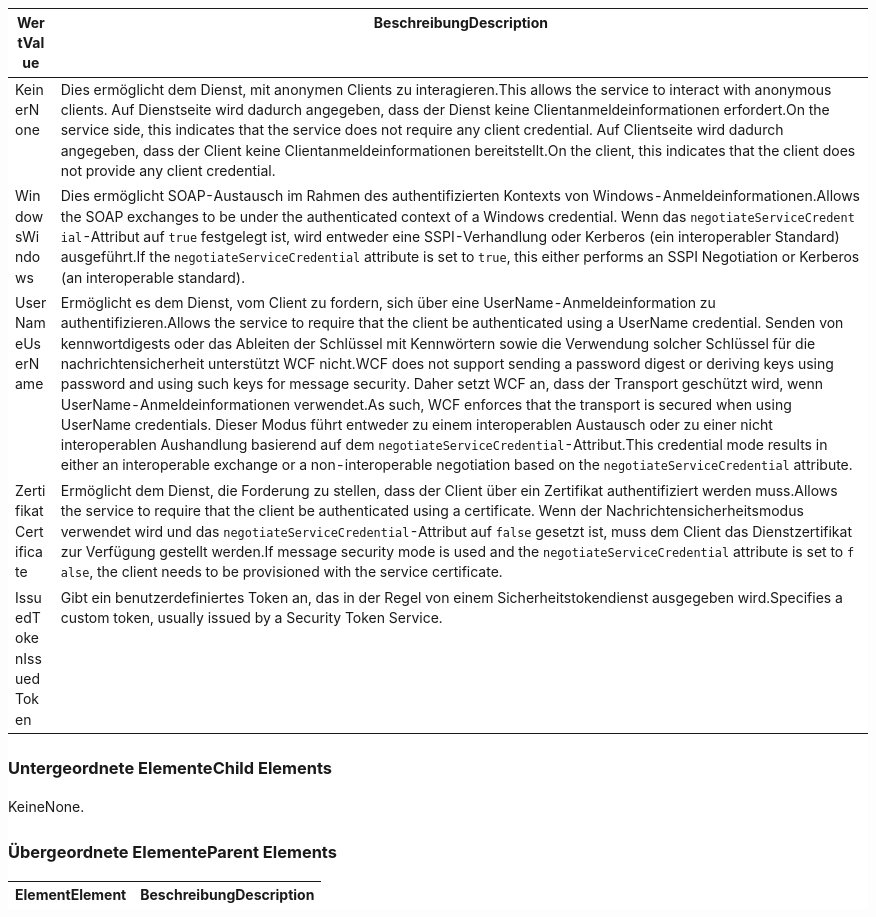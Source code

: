 |<span data-ttu-id="30266-177">Wert</span><span class="sxs-lookup"><span data-stu-id="30266-177">Value</span></span>|<span data-ttu-id="30266-178">Beschreibung</span><span class="sxs-lookup"><span data-stu-id="30266-178">Description</span></span>|  
|-----------|-----------------|  
|<span data-ttu-id="30266-179">Keiner</span><span class="sxs-lookup"><span data-stu-id="30266-179">None</span></span>|<span data-ttu-id="30266-180">Dies ermöglicht dem Dienst, mit anonymen Clients zu interagieren.</span><span class="sxs-lookup"><span data-stu-id="30266-180">This allows the service to interact with anonymous clients.</span></span> <span data-ttu-id="30266-181">Auf Dienstseite wird dadurch angegeben, dass der Dienst keine Clientanmeldeinformationen erfordert.</span><span class="sxs-lookup"><span data-stu-id="30266-181">On the service side, this indicates that the service does not require any client credential.</span></span> <span data-ttu-id="30266-182">Auf Clientseite wird dadurch angegeben, dass der Client keine Clientanmeldeinformationen bereitstellt.</span><span class="sxs-lookup"><span data-stu-id="30266-182">On the client, this indicates that the client does not provide any client credential.</span></span>|  
|<span data-ttu-id="30266-183">Windows</span><span class="sxs-lookup"><span data-stu-id="30266-183">Windows</span></span>|<span data-ttu-id="30266-184">Dies ermöglicht SOAP-Austausch im Rahmen des authentifizierten Kontexts von Windows-Anmeldeinformationen.</span><span class="sxs-lookup"><span data-stu-id="30266-184">Allows the SOAP exchanges to be under the authenticated context of a Windows credential.</span></span> <span data-ttu-id="30266-185">Wenn das `negotiateServiceCredential`-Attribut auf `true` festgelegt ist, wird entweder eine SSPI-Verhandlung oder Kerberos (ein interoperabler Standard) ausgeführt.</span><span class="sxs-lookup"><span data-stu-id="30266-185">If the `negotiateServiceCredential` attribute is set to `true`, this either performs an SSPI Negotiation or Kerberos (an interoperable standard).</span></span>|  
|<span data-ttu-id="30266-186">UserName</span><span class="sxs-lookup"><span data-stu-id="30266-186">UserName</span></span>|<span data-ttu-id="30266-187">Ermöglicht es dem Dienst, vom Client zu fordern, sich über eine UserName-Anmeldeinformation zu authentifizieren.</span><span class="sxs-lookup"><span data-stu-id="30266-187">Allows the service to require that the client be authenticated using a UserName credential.</span></span> <span data-ttu-id="30266-188">Senden von kennwortdigests oder das Ableiten der Schlüssel mit Kennwörtern sowie die Verwendung solcher Schlüssel für die nachrichtensicherheit unterstützt WCF nicht.</span><span class="sxs-lookup"><span data-stu-id="30266-188">WCF does not support sending a password digest or deriving keys using password and using such keys for message security.</span></span> <span data-ttu-id="30266-189">Daher setzt WCF an, dass der Transport geschützt wird, wenn UserName-Anmeldeinformationen verwendet.</span><span class="sxs-lookup"><span data-stu-id="30266-189">As such, WCF enforces that the transport is secured when using UserName credentials.</span></span> <span data-ttu-id="30266-190">Dieser Modus führt entweder zu einem interoperablen Austausch oder zu einer nicht interoperablen Aushandlung basierend auf dem `negotiateServiceCredential`-Attribut.</span><span class="sxs-lookup"><span data-stu-id="30266-190">This credential mode results in either an interoperable exchange or a non-interoperable negotiation based on the `negotiateServiceCredential` attribute.</span></span>|  
|<span data-ttu-id="30266-191">Zertifikat</span><span class="sxs-lookup"><span data-stu-id="30266-191">Certificate</span></span>|<span data-ttu-id="30266-192">Ermöglicht dem Dienst, die Forderung zu stellen, dass der Client über ein Zertifikat authentifiziert werden muss.</span><span class="sxs-lookup"><span data-stu-id="30266-192">Allows the service to require that the client be authenticated using a certificate.</span></span> <span data-ttu-id="30266-193">Wenn der Nachrichtensicherheitsmodus verwendet wird und das `negotiateServiceCredential`-Attribut auf `false` gesetzt ist, muss dem Client das Dienstzertifikat zur Verfügung gestellt werden.</span><span class="sxs-lookup"><span data-stu-id="30266-193">If message security mode is used and the `negotiateServiceCredential` attribute is set to `false`, the client needs to be provisioned with the service certificate.</span></span>|  
|<span data-ttu-id="30266-194">IssuedToken</span><span class="sxs-lookup"><span data-stu-id="30266-194">IssuedToken</span></span>|<span data-ttu-id="30266-195">Gibt ein benutzerdefiniertes Token an, das in der Regel von einem Sicherheitstokendienst ausgegeben wird.</span><span class="sxs-lookup"><span data-stu-id="30266-195">Specifies a custom token, usually issued by a Security Token Service.</span></span>|  
  
### <a name="child-elements"></a><span data-ttu-id="30266-196">Untergeordnete Elemente</span><span class="sxs-lookup"><span data-stu-id="30266-196">Child Elements</span></span>  
 <span data-ttu-id="30266-197">Keine</span><span class="sxs-lookup"><span data-stu-id="30266-197">None.</span></span>  
  
### <a name="parent-elements"></a><span data-ttu-id="30266-198">Übergeordnete Elemente</span><span class="sxs-lookup"><span data-stu-id="30266-198">Parent Elements</span></span>  
  
|<span data-ttu-id="30266-199">Element</span><span class="sxs-lookup"><span data-stu-id="30266-199">Element</span></span>|<span data-ttu-id="30266-200">Beschreibung</span><span class="sxs-lookup"><span data-stu-id="30266-200">Description</span></span>|  
|-------------|-----------------|  